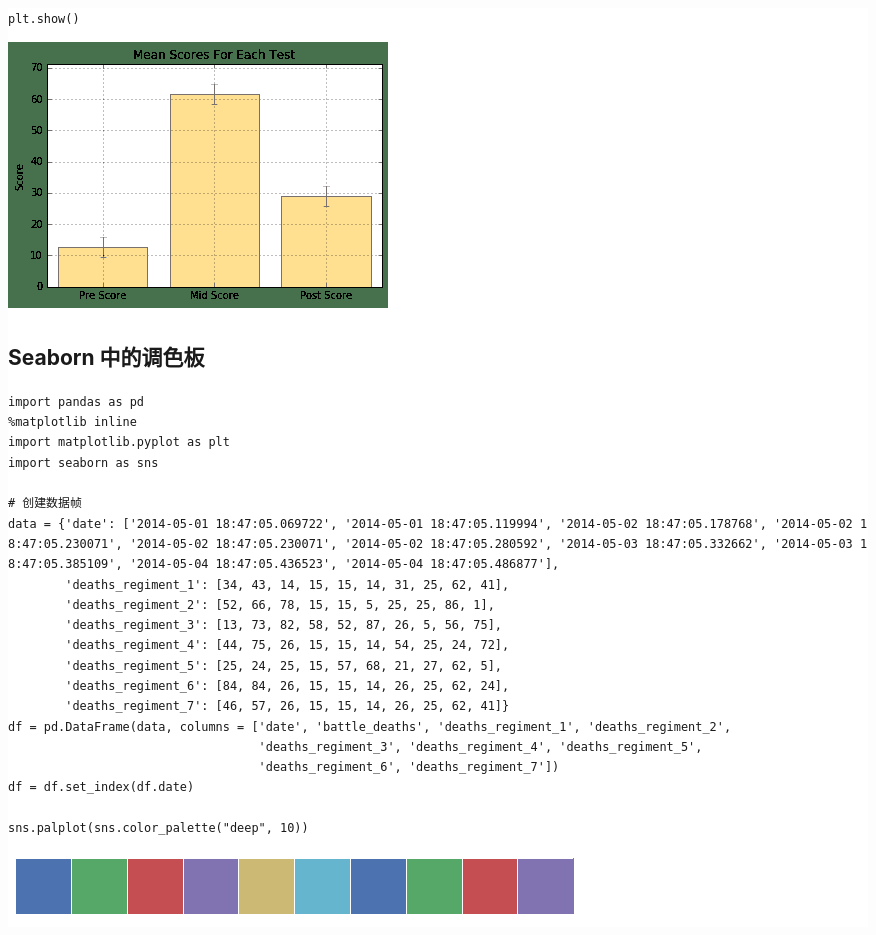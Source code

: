 ```
plt.show() 
```

![png](../img/cf2ea22968289ddcea3eb1340b1aafb9.png)

## Seaborn 中的调色板

```
import pandas as pd
%matplotlib inline
import matplotlib.pyplot as plt
import seaborn as sns

# 创建数据帧
data = {'date': ['2014-05-01 18:47:05.069722', '2014-05-01 18:47:05.119994', '2014-05-02 18:47:05.178768', '2014-05-02 18:47:05.230071', '2014-05-02 18:47:05.230071', '2014-05-02 18:47:05.280592', '2014-05-03 18:47:05.332662', '2014-05-03 18:47:05.385109', '2014-05-04 18:47:05.436523', '2014-05-04 18:47:05.486877'], 
        'deaths_regiment_1': [34, 43, 14, 15, 15, 14, 31, 25, 62, 41],
        'deaths_regiment_2': [52, 66, 78, 15, 15, 5, 25, 25, 86, 1],
        'deaths_regiment_3': [13, 73, 82, 58, 52, 87, 26, 5, 56, 75],
        'deaths_regiment_4': [44, 75, 26, 15, 15, 14, 54, 25, 24, 72],
        'deaths_regiment_5': [25, 24, 25, 15, 57, 68, 21, 27, 62, 5],
        'deaths_regiment_6': [84, 84, 26, 15, 15, 14, 26, 25, 62, 24],
        'deaths_regiment_7': [46, 57, 26, 15, 15, 14, 26, 25, 62, 41]}
df = pd.DataFrame(data, columns = ['date', 'battle_deaths', 'deaths_regiment_1', 'deaths_regiment_2',
                                   'deaths_regiment_3', 'deaths_regiment_4', 'deaths_regiment_5',
                                   'deaths_regiment_6', 'deaths_regiment_7'])
df = df.set_index(df.date)

sns.palplot(sns.color_palette("deep", 10)) 
```

![png](../img/44d1ac6b5b88e7692ac1fea622552120.png)
